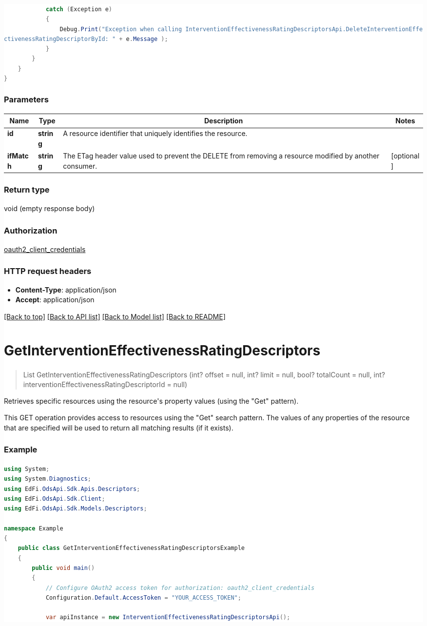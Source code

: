 ```csharp
            catch (Exception e)
            {
                Debug.Print("Exception when calling InterventionEffectivenessRatingDescriptorsApi.DeleteInterventionEffectivenessRatingDescriptorById: " + e.Message );
            }
        }
    }
}
```

### Parameters

Name | Type | Description  | Notes
------------- | ------------- | ------------- | -------------
 **id** | **string**| A resource identifier that uniquely identifies the resource. | 
 **ifMatch** | **string**| The ETag header value used to prevent the DELETE from removing a resource modified by another consumer. | [optional] 

### Return type

void (empty response body)

### Authorization

[oauth2_client_credentials](../README.md#oauth2_client_credentials)

### HTTP request headers

 - **Content-Type**: application/json
 - **Accept**: application/json

[[Back to top]](#) [[Back to API list]](../README.md#documentation-for-api-endpoints) [[Back to Model list]](../README.md#documentation-for-models) [[Back to README]](../README.md)

<a name="getinterventioneffectivenessratingdescriptors"></a>
# **GetInterventionEffectivenessRatingDescriptors**
> List<EdFiInterventionEffectivenessRatingDescriptor> GetInterventionEffectivenessRatingDescriptors (int? offset = null, int? limit = null, bool? totalCount = null, int? interventionEffectivenessRatingDescriptorId = null)

Retrieves specific resources using the resource's property values (using the \"Get\" pattern).

This GET operation provides access to resources using the \"Get\" search pattern.  The values of any properties of the resource that are specified will be used to return all matching results (if it exists).

### Example
```csharp
using System;
using System.Diagnostics;
using EdFi.OdsApi.Sdk.Apis.Descriptors;
using EdFi.OdsApi.Sdk.Client;
using EdFi.OdsApi.Sdk.Models.Descriptors;

namespace Example
{
    public class GetInterventionEffectivenessRatingDescriptorsExample
    {
        public void main()
        {
            // Configure OAuth2 access token for authorization: oauth2_client_credentials
            Configuration.Default.AccessToken = "YOUR_ACCESS_TOKEN";

            var apiInstance = new InterventionEffectivenessRatingDescriptorsApi();
```